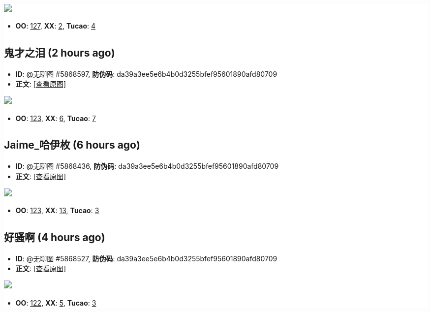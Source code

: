 ![](https://img.toto.im/mw600/008HL3Tkly1hze8uhmsfmj30ha0q611a.jpg)
- **OO**: [127](https://jandan.net/t/5868593#tucao-like), **XX**: [2](https://jandan.net/t/5868593#tucao-unlike), **Tucao**: [4](https://jandan.net/t/5868593#tucao-list)

## 鬼才之泪 (2 hours ago) 

- **ID**: @无聊图 #5868597, **防伪码**: da39a3ee5e6b4b0d3255bfef95601890afd80709
- **正文**: [[查看原图]](//img.toto.im/large/008HL3Tkly1hze9q7x5bcj30ip0io3zi.jpg)  

![](https://img.toto.im/mw600/008HL3Tkly1hze9q7x5bcj30ip0io3zi.jpg)
- **OO**: [123](https://jandan.net/t/5868597#tucao-like), **XX**: [6](https://jandan.net/t/5868597#tucao-unlike), **Tucao**: [7](https://jandan.net/t/5868597#tucao-list)

## Jaime_哈伊枚 (6 hours ago) 

- **ID**: @无聊图 #5868436, **防伪码**: da39a3ee5e6b4b0d3255bfef95601890afd80709
- **正文**: [[查看原图]](//img.toto.im/large/008HL3Tkly1hze1txddsvj30k00du0tg.jpg)  

![](https://img.toto.im/mw600/008HL3Tkly1hze1txddsvj30k00du0tg.jpg)
- **OO**: [123](https://jandan.net/t/5868436#tucao-like), **XX**: [13](https://jandan.net/t/5868436#tucao-unlike), **Tucao**: [3](https://jandan.net/t/5868436#tucao-list)

## 好骚啊 (4 hours ago) 

- **ID**: @无聊图 #5868527, **防伪码**: da39a3ee5e6b4b0d3255bfef95601890afd80709
- **正文**: [[查看原图]](//img.toto.im/large/008HL3Tkly1hze5oxtwurg30830eku11.gif)  

![](https://img.toto.im/large/008HL3Tkly1hze5oxtwurg30830eku11.gif)
- **OO**: [122](https://jandan.net/t/5868527#tucao-like), **XX**: [5](https://jandan.net/t/5868527#tucao-unlike), **Tucao**: [3](https://jandan.net/t/5868527#tucao-list)

